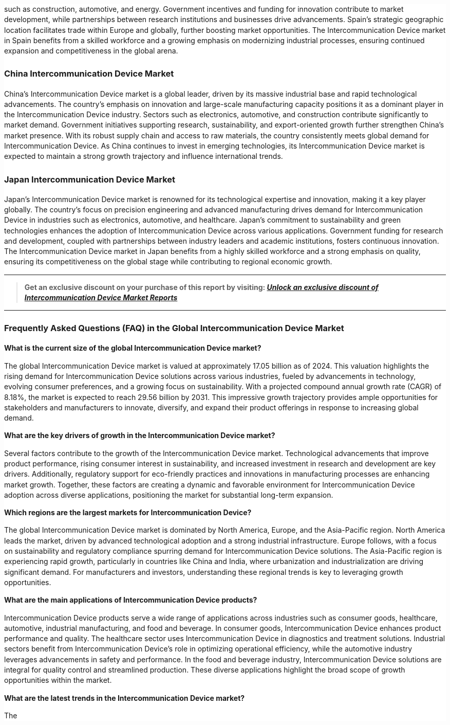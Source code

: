such as construction, automotive, and energy. Government incentives and funding for innovation contribute to market development, while partnerships between research institutions and businesses drive advancements. Spain&rsquo;s strategic geographic location facilitates trade within Europe and globally, further boosting market opportunities. The Intercommunication Device market in Spain benefits from a skilled workforce and a growing emphasis on modernizing industrial processes, ensuring continued expansion and competitiveness in the global arena.</p><h3>China Intercommunication Device Market</h3><p>China&rsquo;s Intercommunication Device market is a global leader, driven by its massive industrial base and rapid technological advancements. The country&rsquo;s emphasis on innovation and large-scale manufacturing capacity positions it as a dominant player in the Intercommunication Device industry. Sectors such as electronics, automotive, and construction contribute significantly to market demand. Government initiatives supporting research, sustainability, and export-oriented growth further strengthen China&rsquo;s market presence. With its robust supply chain and access to raw materials, the country consistently meets global demand for Intercommunication Device. As China continues to invest in emerging technologies, its Intercommunication Device market is expected to maintain a strong growth trajectory and influence international trends.</p><h3>Japan Intercommunication Device Market</h3><p>Japan&rsquo;s Intercommunication Device market is renowned for its technological expertise and innovation, making it a key player globally. The country&rsquo;s focus on precision engineering and advanced manufacturing drives demand for Intercommunication Device in industries such as electronics, automotive, and healthcare. Japan&rsquo;s commitment to sustainability and green technologies enhances the adoption of Intercommunication Device across various applications. Government funding for research and development, coupled with partnerships between industry leaders and academic institutions, fosters continuous innovation. The Intercommunication Device market in Japan benefits from a highly skilled workforce and a strong emphasis on quality, ensuring its competitiveness on the global stage while contributing to regional economic growth.</p><hr /><blockquote><p><strong>Get an exclusive discount on your purchase of this report by visiting: <em><a href="://marketresearchpulse.com/ask-for-discount/145367?utm_source=Github&amp;utm_medium=021">Unlock an exclusive discount of Intercommunication Device Market Reports</a></em>&nbsp;</strong></p></blockquote><hr /><h3>Frequently Asked Questions (FAQ) in the Global Intercommunication Device Market</h3><p><strong>What is the current size of the global Intercommunication Device market?</strong></p><p>The global Intercommunication Device market is valued at approximately 17.05 billion as of 2024. This valuation highlights the rising demand for Intercommunication Device solutions across various industries, fueled by advancements in technology, evolving consumer preferences, and a growing focus on sustainability. With a projected compound annual growth rate (CAGR) of 8.18%, the market is expected to reach 29.56 billion by 2031. This impressive growth trajectory provides ample opportunities for stakeholders and manufacturers to innovate, diversify, and expand their product offerings in response to increasing global demand.</p><p><strong>What are the key drivers of growth in the Intercommunication Device market?</strong></p><p>Several factors contribute to the growth of the Intercommunication Device market. Technological advancements that improve product performance, rising consumer interest in sustainability, and increased investment in research and development are key drivers. Additionally, regulatory support for eco-friendly practices and innovations in manufacturing processes are enhancing market growth. Together, these factors are creating a dynamic and favorable environment for Intercommunication Device adoption across diverse applications, positioning the market for substantial long-term expansion.</p><p><strong>Which regions are the largest markets for Intercommunication Device?</strong></p><p>The global Intercommunication Device market is dominated by North America, Europe, and the Asia-Pacific region. North America leads the market, driven by advanced technological adoption and a strong industrial infrastructure. Europe follows, with a focus on sustainability and regulatory compliance spurring demand for Intercommunication Device solutions. The Asia-Pacific region is experiencing rapid growth, particularly in countries like China and India, where urbanization and industrialization are driving significant demand. For manufacturers and investors, understanding these regional trends is key to leveraging growth opportunities.</p><p><strong>What are the main applications of Intercommunication Device products?</strong></p><p>Intercommunication Device products serve a wide range of applications across industries such as consumer goods, healthcare, automotive, industrial manufacturing, and food and beverage. In consumer goods, Intercommunication Device enhances product performance and quality. The healthcare sector uses Intercommunication Device in diagnostics and treatment solutions. Industrial sectors benefit from Intercommunication Device&rsquo;s role in optimizing operational efficiency, while the automotive industry leverages advancements in safety and performance. In the food and beverage industry, Intercommunication Device solutions are integral for quality control and streamlined production. These diverse applications highlight the broad scope of growth opportunities within the market.</p><p><strong>What are the latest trends in the Intercommunication Device market?</strong></p><p>The